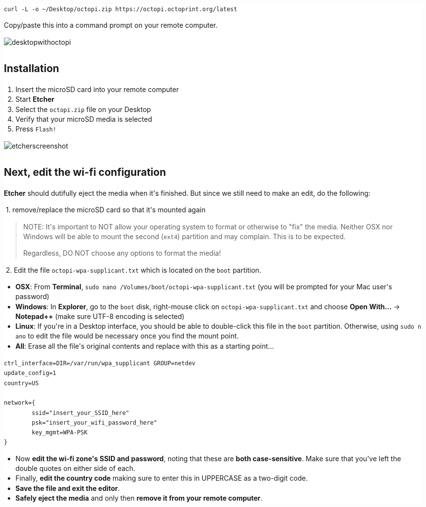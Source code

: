 ```
curl -L -o ~/Desktop/octopi.zip https://octopi.octoprint.org/latest
```

Copy/paste this into a command prompt on your remote computer.

![desktopwithoctopi](https://user-images.githubusercontent.com/15971213/50716686-99238b80-1037-11e9-925d-d40c00fae788.png)

## Installation
1. Insert the microSD card into your remote computer
2. Start **Etcher**
3. Select the `octopi.zip` file on your Desktop
4. Verify that your microSD media is selected
5. Press `Flash!`

![etcherscreenshot](https://user-images.githubusercontent.com/15971213/50716913-d6d4e400-1038-11e9-9645-3a4004a37971.png)

## Next, edit the wi-fi configuration
**Etcher** should dutifully eject the media when it's finished. But since we still need to make an edit, do the following:

&nbsp;1. remove/replace the microSD card so that it's mounted again

> NOTE: It's important to NOT allow your operating system to format or otherwise to "fix" the media. Neither OSX nor Windows will be able to mount the second (`ext4`) partition and may complain. This is to be expected.
> 
> Regardless, DO NOT choose any options to format the media!

&nbsp;2. Edit the file `octopi-wpa-supplicant.txt` which is located on the `boot` partition.

   * **OSX**: From **Terminal**, `sudo nano /Volumes/boot/octopi-wpa-supplicant.txt` (you will be prompted for your Mac user's password)
   * **Windows**: In **Explorer**, go to the `boot` disk, right-mouse click on `octopi-wpa-supplicant.txt` and choose **Open With...** -> **Notepad++** (make sure UTF-8 encoding is selected)
   * **Linux**: If you're in a Desktop interface, you should be able to double-click this file in the `boot` partition. Otherwise, using `sudo nano` to edit the file would be necessary once you find the mount point.
   * **All**: Erase all the file's original contents and replace with this as a starting point...

```
ctrl_interface=DIR=/var/run/wpa_supplicant GROUP=netdev
update_config=1
country=US
 
network={
        ssid="insert_your_SSID_here"
        psk="insert_your_wifi_password_here"
        key_mgmt=WPA-PSK
}
```

   * Now **edit the wi-fi zone's SSID and password**, noting that these are **both case-sensitive**. Make sure that you've left the double quotes on either side of each.
   * Finally, **edit the country code** making sure to enter this in UPPERCASE as a two-digit code.
   * **Save the file and exit the editor**.
   * **Safely eject the media** and only then **remove it from your remote computer**.
